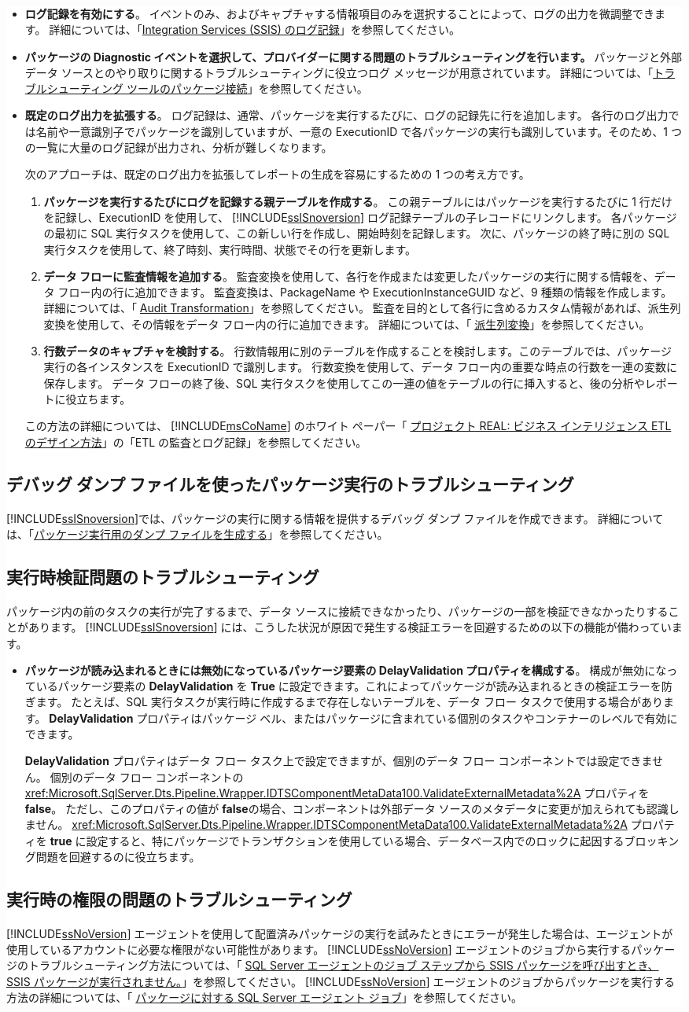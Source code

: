 -   **ログ記録を有効にする**。 イベントのみ、およびキャプチャする情報項目のみを選択することによって、ログの出力を微調整できます。 詳細については、「[Integration Services (SSIS) のログ記録](../performance/integration-services-ssis-logging.md)」を参照してください。  
  
-   **パッケージの Diagnostic イベントを選択して、プロバイダーに関する問題のトラブルシューティングを行います。** パッケージと外部データ ソースとのやり取りに関するトラブルシューティングに役立つログ メッセージが用意されています。 詳細については、「[トラブルシューティング ツールのパッケージ接続](troubleshooting-tools-for-package-connectivity.md)」を参照してください。  
  
-   **既定のログ出力を拡張する**。 ログ記録は、通常、パッケージを実行するたびに、ログの記録先に行を追加します。 各行のログ出力では名前や一意識別子でパッケージを識別していますが、一意の ExecutionID で各パッケージの実行も識別しています。そのため、1 つの一覧に大量のログ記録が出力され、分析が難しくなります。  
  
     次のアプローチは、既定のログ出力を拡張してレポートの生成を容易にするための 1 つの考え方です。  
  
    1.  **パッケージを実行するたびにログを記録する親テーブルを作成する**。 この親テーブルにはパッケージを実行するたびに 1 行だけを記録し、ExecutionID を使用して、 [!INCLUDE[ssISnoversion](../../includes/ssisnoversion-md.md)] ログ記録テーブルの子レコードにリンクします。 各パッケージの最初に SQL 実行タスクを使用して、この新しい行を作成し、開始時刻を記録します。 次に、パッケージの終了時に別の SQL 実行タスクを使用して、終了時刻、実行時間、状態でその行を更新します。  
  
    2.  **データ フローに監査情報を追加する**。 監査変換を使用して、各行を作成または変更したパッケージの実行に関する情報を、データ フロー内の行に追加できます。 監査変換は、PackageName や ExecutionInstanceGUID など、9 種類の情報を作成します。 詳細については、「 [Audit Transformation](../../integration-services/data-flow/transformations/audit-transformation.md)」を参照してください。 監査を目的として各行に含めるカスタム情報があれば、派生列変換を使用して、その情報をデータ フロー内の行に追加できます。 詳細については、「 [派生列変換](../../integration-services/data-flow/transformations/derived-column-transformation.md)」を参照してください。  
  
    3.  **行数データのキャプチャを検討する**。 行数情報用に別のテーブルを作成することを検討します。このテーブルでは、パッケージ実行の各インスタンスを ExecutionID で識別します。 行数変換を使用して、データ フロー内の重要な時点の行数を一連の変数に保存します。 データ フローの終了後、SQL 実行タスクを使用してこの一連の値をテーブルの行に挿入すると、後の分析やレポートに役立ちます。  
  
     この方法の詳細については、 [!INCLUDE[msCoName](../../includes/msconame-md.md)] のホワイト ペーパー「 [プロジェクト REAL: ビジネス インテリジェンス ETL のデザイン方法](http://go.microsoft.com/fwlink/?LinkId=96602)」の「ETL の監査とログ記録」を参照してください。  
  
## <a name="troubleshoot-package-execution-by-using-debug-dump-files"></a>デバッグ ダンプ ファイルを使ったパッケージ実行のトラブルシューティング  
 [!INCLUDE[ssISnoversion](../../includes/ssisnoversion-md.md)]では、パッケージの実行に関する情報を提供するデバッグ ダンプ ファイルを作成できます。 詳細については、「[パッケージ実行用のダンプ ファイルを生成する](../../integration-services/troubleshooting/generating-dump-files-for-package-execution.md)」を参照してください。  
  
## <a name="troubleshoot-run-time-validation-issues"></a>実行時検証問題のトラブルシューティング  
 パッケージ内の前のタスクの実行が完了するまで、データ ソースに接続できなかったり、パッケージの一部を検証できなかったりすることがあります。 [!INCLUDE[ssISnoversion](../../includes/ssisnoversion-md.md)] には、こうした状況が原因で発生する検証エラーを回避するための以下の機能が備わっています。  
  
-   **パッケージが読み込まれるときには無効になっているパッケージ要素の DelayValidation プロパティを構成する**。 構成が無効になっているパッケージ要素の **DelayValidation** を **True** に設定できます。これによってパッケージが読み込まれるときの検証エラーを防ぎます。 たとえば、SQL 実行タスクが実行時に作成するまで存在しないテーブルを、データ フロー タスクで使用する場合があります。 **DelayValidation** プロパティはパッケージ ベル、またはパッケージに含まれている個別のタスクやコンテナーのレベルで有効にできます。  
  
     **DelayValidation** プロパティはデータ フロー タスク上で設定できますが、個別のデータ フロー コンポーネントでは設定できません。 個別のデータ フロー コンポーネントの <xref:Microsoft.SqlServer.Dts.Pipeline.Wrapper.IDTSComponentMetaData100.ValidateExternalMetadata%2A> プロパティを **false**。 ただし、このプロパティの値が **false**の場合、コンポーネントは外部データ ソースのメタデータに変更が加えられても認識しません。 <xref:Microsoft.SqlServer.Dts.Pipeline.Wrapper.IDTSComponentMetaData100.ValidateExternalMetadata%2A> プロパティを **true** に設定すると、特にパッケージでトランザクションを使用している場合、データベース内でのロックに起因するブロッキング問題を回避するのに役立ちます。  
  
## <a name="troubleshoot-run-time-permissions-issues"></a>実行時の権限の問題のトラブルシューティング  
 [!INCLUDE[ssNoVersion](../../includes/ssnoversion-md.md)] エージェントを使用して配置済みパッケージの実行を試みたときにエラーが発生した場合は、エージェントが使用しているアカウントに必要な権限がない可能性があります。 [!INCLUDE[ssNoVersion](../../includes/ssnoversion-md.md)] エージェントのジョブから実行するパッケージのトラブルシューティング方法については、「 [SQL Server エージェントのジョブ ステップから SSIS パッケージを呼び出すとき、SSIS パッケージが実行されません。](http://support.microsoft.com/kb/918760)」を参照してください。 [!INCLUDE[ssNoVersion](../../includes/ssnoversion-md.md)] エージェントのジョブからパッケージを実行する方法の詳細については、「 [パッケージに対する SQL Server エージェント ジョブ](../../integration-services/packages/sql-server-agent-jobs-for-packages.md)」を参照してください。  
  